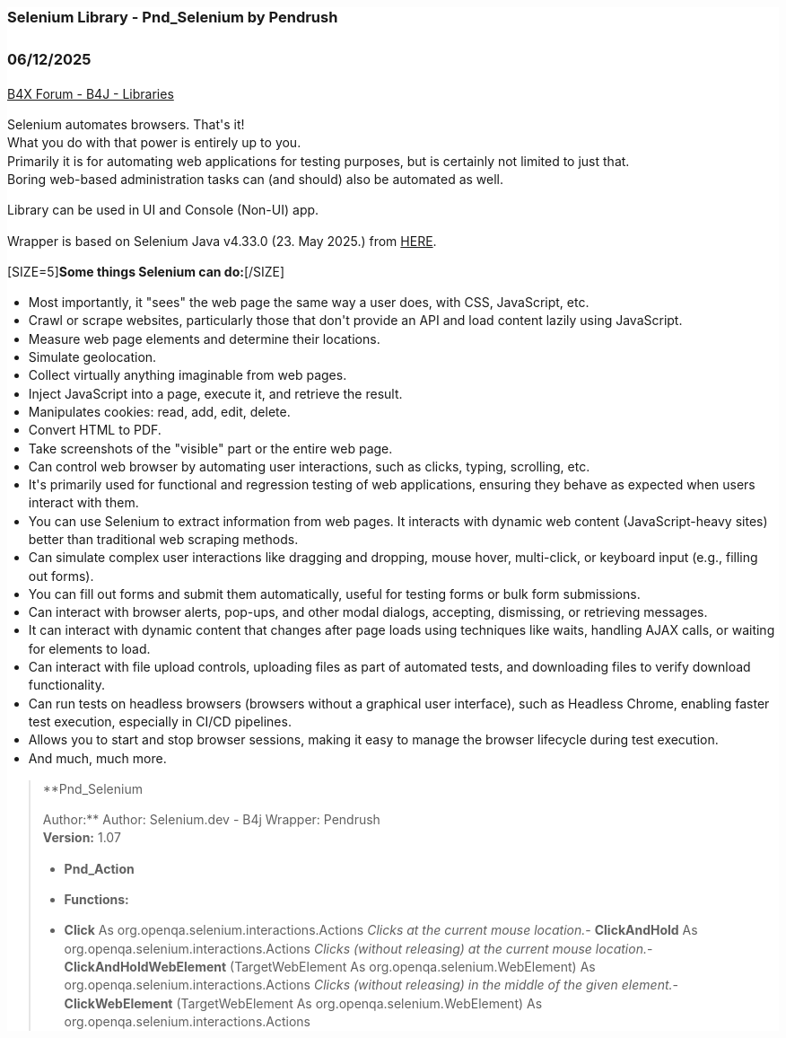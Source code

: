 ### Selenium Library - Pnd_Selenium by Pendrush
### 06/12/2025
[B4X Forum - B4J - Libraries](https://www.b4x.com/android/forum/threads/145636/)

Selenium automates browsers. That's it!  
What you do with that power is entirely up to you.  
Primarily it is for automating web applications for testing purposes, but is certainly not limited to just that.  
Boring web-based administration tasks can (and should) also be automated as well.  
  
Library can be used in UI and Console (Non-UI) app.  
  
Wrapper is based on Selenium Java v4.33.0 (23. May 2025.) from [HERE](https://www.selenium.dev/downloads/).  
  
  
[SIZE=5]**Some things Selenium can do:**[/SIZE]  

- Most importantly, it "sees" the web page the same way a user does, with CSS, JavaScript, etc.
- Crawl or scrape websites, particularly those that don't provide an API and load content lazily using JavaScript.
- Measure web page elements and determine their locations.
- Simulate geolocation.
- Collect virtually anything imaginable from web pages.
- Inject JavaScript into a page, execute it, and retrieve the result.
- Manipulates cookies: read, add, edit, delete.
- Convert HTML to PDF.
- Take screenshots of the "visible" part or the entire web page.
- Can control web browser by automating user interactions, such as clicks, typing, scrolling, etc.
- It's primarily used for functional and regression testing of web applications, ensuring they behave as expected when users interact with them.
- You can use Selenium to extract information from web pages. It interacts with dynamic web content (JavaScript-heavy sites) better than traditional web scraping methods.
- Can simulate complex user interactions like dragging and dropping, mouse hover, multi-click, or keyboard input (e.g., filling out forms).
- You can fill out forms and submit them automatically, useful for testing forms or bulk form submissions.
- Can interact with browser alerts, pop-ups, and other modal dialogs, accepting, dismissing, or retrieving messages.
- It can interact with dynamic content that changes after page loads using techniques like waits, handling AJAX calls, or waiting for elements to load.
- Can interact with file upload controls, uploading files as part of automated tests, and downloading files to verify download functionality.
- Can run tests on headless browsers (browsers without a graphical user interface), such as Headless Chrome, enabling faster test execution, especially in CI/CD pipelines.
- Allows you to start and stop browser sessions, making it easy to manage the browser lifecycle during test execution.
- And much, much more.

  
> **Pnd\_Selenium  
>   
> Author:** Author: Selenium.dev - B4j Wrapper: Pendrush  
> **Version:** 1.07  
>
> - **Pnd\_Action**
>
> - **Functions:**
>
> - **Click** As org.openqa.selenium.interactions.Actions
> *Clicks at the current mouse location.*- **ClickAndHold** As org.openqa.selenium.interactions.Actions
> *Clicks (without releasing) at the current mouse location.*- **ClickAndHoldWebElement** (TargetWebElement As org.openqa.selenium.WebElement) As org.openqa.selenium.interactions.Actions
> *Clicks (without releasing) in the middle of the given element.*- **ClickWebElement** (TargetWebElement As org.openqa.selenium.WebElement) As org.openqa.selenium.interactions.Actions